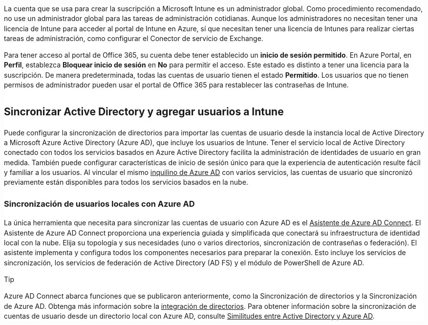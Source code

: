 La cuenta que se usa para crear la suscripción a Microsoft Intune es un administrador global. Como procedimiento recomendado, no use un administrador global para las tareas de administración cotidianas. Aunque los administradores no necesitan tener una licencia de Intune para acceder al portal de Intune en Azure, sí que necesitan tener una licencia de Intunes para realizar ciertas tareas de administración, como configurar el Conector de servicio de Exchange. 

Para tener acceso al portal de Office 365, su cuenta debe tener establecido un **inicio de sesión permitido**. En Azure Portal, en **Perfil**, establezca **Bloquear inicio de sesión** en **No** para permitir el acceso. Este estado es distinto a tener una licencia para la suscripción. De manera predeterminada, todas las cuentas de usuario tienen el estado **Permitido**. Los usuarios que no tienen permisos de administrador pueden usar el portal de Office 365 para restablecer las contraseñas de Intune.

## <a name="sync-active-directory-and-add-users-to-intune"></a>Sincronizar Active Directory y agregar usuarios a Intune
Puede configurar la sincronización de directorios para importar las cuentas de usuario desde la instancia local de Active Directory a Microsoft Azure Active Directory (Azure AD), que incluye los usuarios de Intune. Tener el servicio local de Active Directory conectado con todos los servicios basados en Azure Active Directory facilita la administración de identidades de usuario en gran medida. También puede configurar características de inicio de sesión único para que la experiencia de autenticación resulte fácil y familiar a los usuarios. Al vincular el mismo [inquilino de Azure AD](https://azure.microsoft.com/documentation/articles/active-directory-aadconnect/) con varios servicios, las cuentas de usuario que sincronizó previamente están disponibles para todos los servicios basados en la nube.

### <a name="how-to-sync-on-premises-users-with-azure-ad"></a>Sincronización de usuarios locales con Azure AD
La única herramienta que necesita para sincronizar las cuentas de usuario con Azure AD es el [Asistente de Azure AD Connect](https://www.microsoft.com/download/details.aspx?id=47594). El Asistente de Azure AD Connect proporciona una experiencia guiada y simplificada que conectará su infraestructura de identidad local con la nube.  Elija su topología y sus necesidades (uno o varios directorios, sincronización de contraseñas o federación). El asistente implementa y configura todos los componentes necesarios para preparar la conexión. Esto incluye los servicios de sincronización, los servicios de federación de Active Directory (AD FS) y el módulo de PowerShell de Azure AD.

> [!TIP]
> Azure AD Connect abarca funciones que se publicaron anteriormente, como la Sincronización de directorios y la Sincronización de Azure AD. Obtenga más información sobre la [integración de directorios](http://technet.microsoft.com/library/jj573653.aspx). Para obtener información sobre la sincronización de cuentas de usuario desde un directorio local con Azure AD, consulte [Similitudes entre Active Directory y Azure AD](http://technet.microsoft.com/library/dn518177.aspx).

